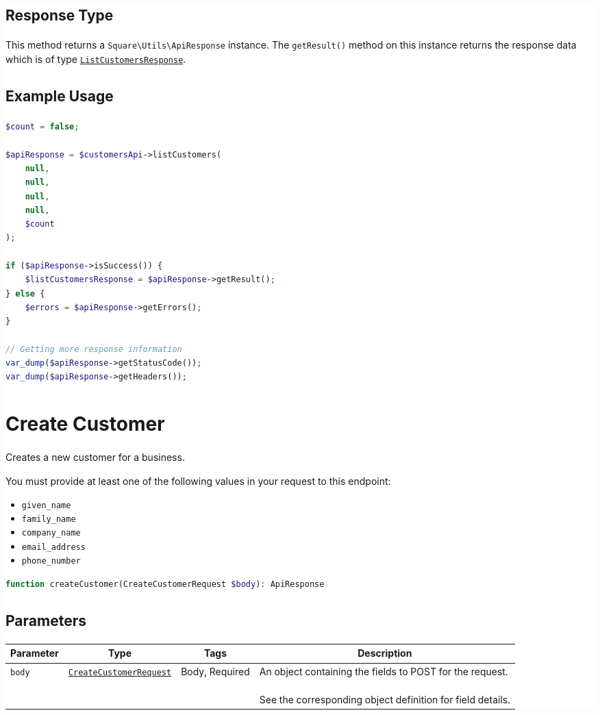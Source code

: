 ## Response Type

This method returns a `Square\Utils\ApiResponse` instance. The `getResult()` method on this instance returns the response data which is of type [`ListCustomersResponse`](../../doc/models/list-customers-response.md).

## Example Usage

```php
$count = false;

$apiResponse = $customersApi->listCustomers(
    null,
    null,
    null,
    null,
    $count
);

if ($apiResponse->isSuccess()) {
    $listCustomersResponse = $apiResponse->getResult();
} else {
    $errors = $apiResponse->getErrors();
}

// Getting more response information
var_dump($apiResponse->getStatusCode());
var_dump($apiResponse->getHeaders());
```


# Create Customer

Creates a new customer for a business.

You must provide at least one of the following values in your request to this
endpoint:

- `given_name`
- `family_name`
- `company_name`
- `email_address`
- `phone_number`

```php
function createCustomer(CreateCustomerRequest $body): ApiResponse
```

## Parameters

| Parameter | Type | Tags | Description |
|  --- | --- | --- | --- |
| `body` | [`CreateCustomerRequest`](../../doc/models/create-customer-request.md) | Body, Required | An object containing the fields to POST for the request.<br><br>See the corresponding object definition for field details. |
